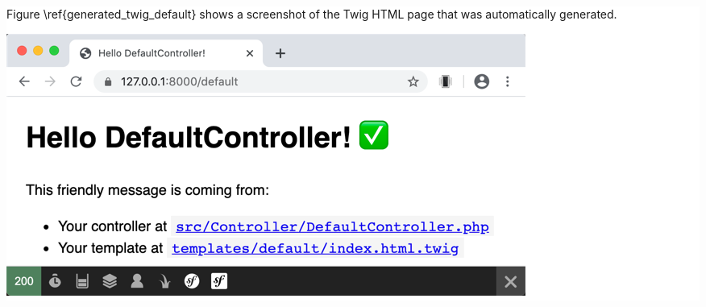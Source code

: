 
Figure \ref{generated_twig_default} shows a screenshot of the Twig HTML page that was automatically generated.

![Screenshot of generated Twig page for URL path `/default`. \label{generated_twig_default}](./03_figures/part01/3_defaultFromTwig.png)



